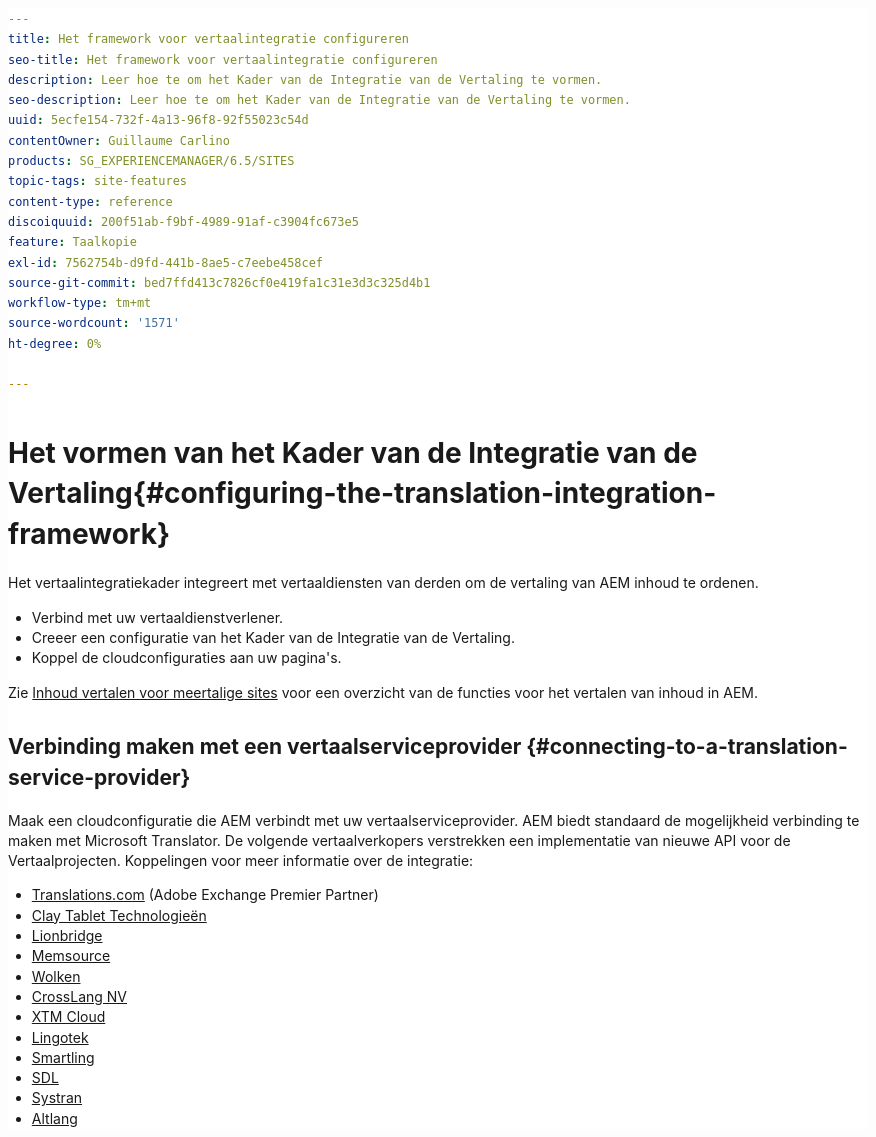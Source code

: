 ```yaml
---
title: Het framework voor vertaalintegratie configureren
seo-title: Het framework voor vertaalintegratie configureren
description: Leer hoe te om het Kader van de Integratie van de Vertaling te vormen.
seo-description: Leer hoe te om het Kader van de Integratie van de Vertaling te vormen.
uuid: 5ecfe154-732f-4a13-96f8-92f55023c54d
contentOwner: Guillaume Carlino
products: SG_EXPERIENCEMANAGER/6.5/SITES
topic-tags: site-features
content-type: reference
discoiquuid: 200f51ab-f9bf-4989-91af-c3904fc673e5
feature: Taalkopie
exl-id: 7562754b-d9fd-441b-8ae5-c7eebe458cef
source-git-commit: bed7ffd413c7826cf0e419fa1c31e3d3c325d4b1
workflow-type: tm+mt
source-wordcount: '1571'
ht-degree: 0%

---
```


# Het vormen van het Kader van de Integratie van de Vertaling{#configuring-the-translation-integration-framework}

Het vertaalintegratiekader integreert met vertaaldiensten van derden om de vertaling van AEM inhoud te ordenen.

* Verbind met uw vertaaldienstverlener.
* Creeer een configuratie van het Kader van de Integratie van de Vertaling.
* Koppel de cloudconfiguraties aan uw pagina&#39;s.

Zie [Inhoud vertalen voor meertalige sites](/help/sites-administering/translation.md) voor een overzicht van de functies voor het vertalen van inhoud in AEM.

## Verbinding maken met een vertaalserviceprovider {#connecting-to-a-translation-service-provider}

Maak een cloudconfiguratie die AEM verbindt met uw vertaalserviceprovider. AEM biedt standaard de mogelijkheid verbinding te maken met Microsoft Translator.
De volgende vertaalverkopers verstrekken een implementatie van nieuwe API voor de Vertaalprojecten. Koppelingen voor meer informatie over de integratie:

* [Translations.com](https://exchange.adobe.com/experiencecloud.details.90104.globallink-connect-plus-for-aem.html) (Adobe Exchange Premier Partner)
* [Clay Tablet Technologieën](https://exchange.adobe.com/experiencecloud.details.90064.clay-tablet-translation-for-experience-manager.html)
* [Lionbridge](https://exchange.adobe.com/experiencecloud.details.100064.lionbridge-connector-for-experience-manager-63.html)
* [Memsource](https://exchange.adobe.com/experiencecloud.details.103166.memsource-connector-for-adobe-experience-manager.html)
* [Wolken](https://exchange.adobe.com/experiencecloud.details.90019.html)
* [CrossLang NV](https://exchange.adobe.com/experiencecloud.details.90049.crosslang-xtm-for-adobe-experience-manager.html)
* [XTM Cloud](https://exchange.adobe.com/experiencecloud.details.105037.xtm-connect-for-adobe-experience-manager.html)
* [Lingotek](https://exchange.adobe.com/experiencecloud.details.90088.lingotek-collaborative-translation-platform.html)
* [Smartling](https://exchange.adobe.com/experiencecloud.details.90101.smartling-connector-for-adobe-experience-manager.html)
* [SDL](https://exchange.adobe.com/experiencecloud.details.100110.sdl-translation-management.html)
* [Systran](https://exchange.adobe.com/experiencecloud.details.90233.systran-for-adobe-experience-manager.html)
* [Altlang](https://exchange.adobe.com/experiencecloud.details.90222.altlang.html)